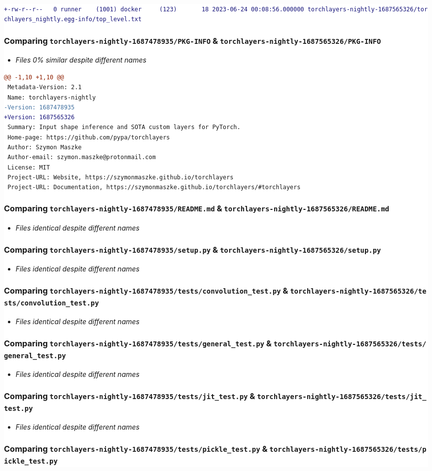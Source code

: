 ```diff
+-rw-r--r--   0 runner    (1001) docker     (123)       18 2023-06-24 00:08:56.000000 torchlayers-nightly-1687565326/torchlayers_nightly.egg-info/top_level.txt
```

### Comparing `torchlayers-nightly-1687478935/PKG-INFO` & `torchlayers-nightly-1687565326/PKG-INFO`

 * *Files 0% similar despite different names*

```diff
@@ -1,10 +1,10 @@
 Metadata-Version: 2.1
 Name: torchlayers-nightly
-Version: 1687478935
+Version: 1687565326
 Summary: Input shape inference and SOTA custom layers for PyTorch.
 Home-page: https://github.com/pypa/torchlayers
 Author: Szymon Maszke
 Author-email: szymon.maszke@protonmail.com
 License: MIT
 Project-URL: Website, https://szymonmaszke.github.io/torchlayers
 Project-URL: Documentation, https://szymonmaszke.github.io/torchlayers/#torchlayers
```

### Comparing `torchlayers-nightly-1687478935/README.md` & `torchlayers-nightly-1687565326/README.md`

 * *Files identical despite different names*

### Comparing `torchlayers-nightly-1687478935/setup.py` & `torchlayers-nightly-1687565326/setup.py`

 * *Files identical despite different names*

### Comparing `torchlayers-nightly-1687478935/tests/convolution_test.py` & `torchlayers-nightly-1687565326/tests/convolution_test.py`

 * *Files identical despite different names*

### Comparing `torchlayers-nightly-1687478935/tests/general_test.py` & `torchlayers-nightly-1687565326/tests/general_test.py`

 * *Files identical despite different names*

### Comparing `torchlayers-nightly-1687478935/tests/jit_test.py` & `torchlayers-nightly-1687565326/tests/jit_test.py`

 * *Files identical despite different names*

### Comparing `torchlayers-nightly-1687478935/tests/pickle_test.py` & `torchlayers-nightly-1687565326/tests/pickle_test.py`
